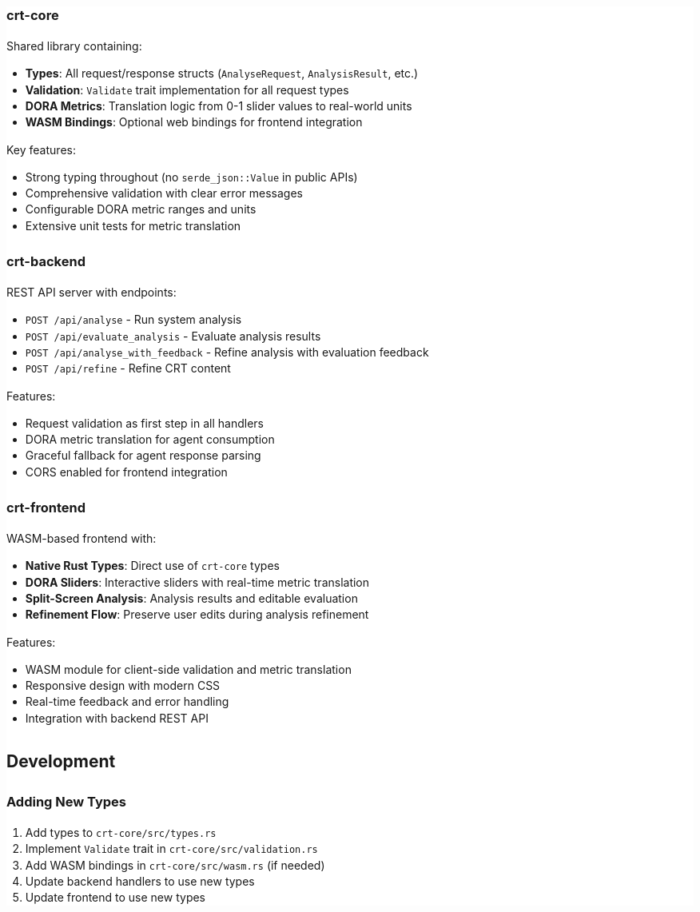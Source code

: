 ### crt-core

Shared library containing:

- **Types**: All request/response structs (`AnalyseRequest`, `AnalysisResult`, etc.)
- **Validation**: `Validate` trait implementation for all request types
- **DORA Metrics**: Translation logic from 0-1 slider values to real-world units
- **WASM Bindings**: Optional web bindings for frontend integration

Key features:
- Strong typing throughout (no `serde_json::Value` in public APIs)
- Comprehensive validation with clear error messages
- Configurable DORA metric ranges and units
- Extensive unit tests for metric translation

### crt-backend

REST API server with endpoints:

- `POST /api/analyse` - Run system analysis
- `POST /api/evaluate_analysis` - Evaluate analysis results
- `POST /api/analyse_with_feedback` - Refine analysis with evaluation feedback
- `POST /api/refine` - Refine CRT content

Features:
- Request validation as first step in all handlers
- DORA metric translation for agent consumption
- Graceful fallback for agent response parsing
- CORS enabled for frontend integration

### crt-frontend

WASM-based frontend with:

- **Native Rust Types**: Direct use of `crt-core` types
- **DORA Sliders**: Interactive sliders with real-time metric translation
- **Split-Screen Analysis**: Analysis results and editable evaluation
- **Refinement Flow**: Preserve user edits during analysis refinement

Features:
- WASM module for client-side validation and metric translation
- Responsive design with modern CSS
- Real-time feedback and error handling
- Integration with backend REST API

## Development

### Adding New Types

1. Add types to `crt-core/src/types.rs`
2. Implement `Validate` trait in `crt-core/src/validation.rs`
3. Add WASM bindings in `crt-core/src/wasm.rs` (if needed)
4. Update backend handlers to use new types
5. Update frontend to use new types

